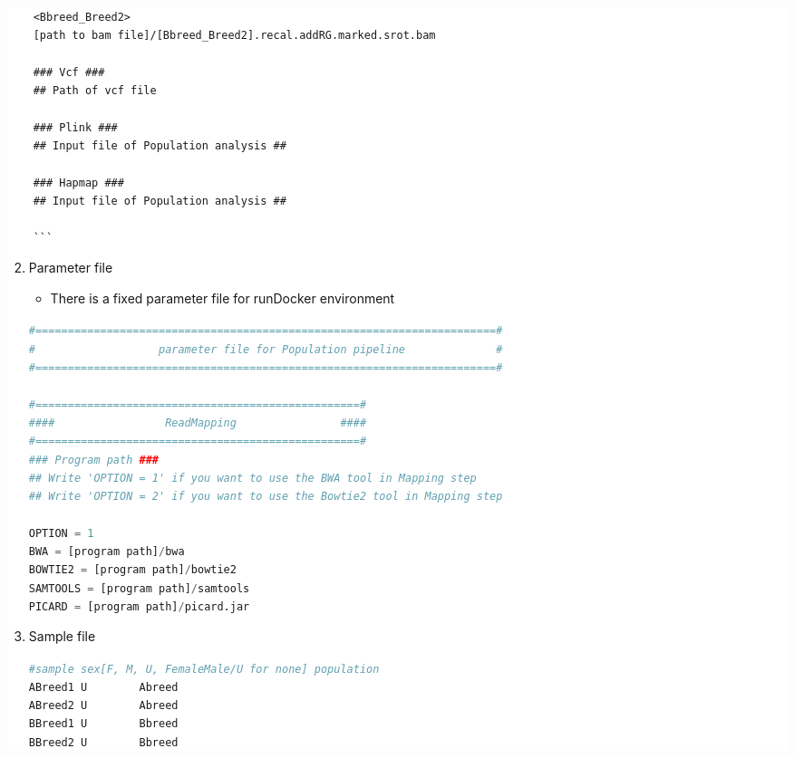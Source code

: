         <Bbreed_Breed2>
        [path to bam file]/[Bbreed_Breed2].recal.addRG.marked.srot.bam
        
        ### Vcf ###
        ## Path of vcf file
        
        ### Plink ###
        ## Input file of Population analysis ##
        
        ### Hapmap ###
        ## Input file of Population analysis ##
        
        ```
        
2. Parameter file
    - There is a fixed parameter file for runDocker environment
    
    ```python
    #=======================================================================#
    #                   parameter file for Population pipeline              #
    #=======================================================================#
    
    #==================================================#
    ####                 ReadMapping                ####
    #==================================================#
    ### Program path ###
    ## Write 'OPTION = 1' if you want to use the BWA tool in Mapping step
    ## Write 'OPTION = 2' if you want to use the Bowtie2 tool in Mapping step
    
    OPTION = 1
    BWA = [program path]/bwa
    BOWTIE2 = [program path]/bowtie2
    SAMTOOLS = [program path]/samtools
    PICARD = [program path]/picard.jar
    ```
    
3. Sample file
    
    ```python
    #sample sex[F, M, U, FemaleMale/U for none] population
    ABreed1 U        Abreed
    ABreed2 U        Abreed
    BBreed1 U        Bbreed
    BBreed2 U        Bbreed
    ```
    